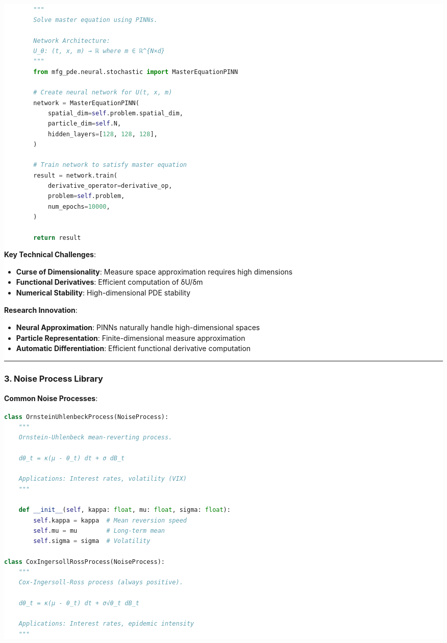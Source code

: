 ```python
        """
        Solve master equation using PINNs.

        Network Architecture:
        U_θ: (t, x, m) → ℝ where m ∈ ℝ^{N×d}
        """
        from mfg_pde.neural.stochastic import MasterEquationPINN

        # Create neural network for U(t, x, m)
        network = MasterEquationPINN(
            spatial_dim=self.problem.spatial_dim,
            particle_dim=self.N,
            hidden_layers=[128, 128, 128],
        )

        # Train network to satisfy master equation
        result = network.train(
            derivative_operator=derivative_op,
            problem=self.problem,
            num_epochs=10000,
        )

        return result
```

**Key Technical Challenges**:
- **Curse of Dimensionality**: Measure space approximation requires high dimensions
- **Functional Derivatives**: Efficient computation of δU/δm
- **Numerical Stability**: High-dimensional PDE stability

**Research Innovation**:
- **Neural Approximation**: PINNs naturally handle high-dimensional spaces
- **Particle Representation**: Finite-dimensional measure approximation
- **Automatic Differentiation**: Efficient functional derivative computation

---

### 3. Noise Process Library

**Common Noise Processes**:

```python
class OrnsteinUhlenbeckProcess(NoiseProcess):
    """
    Ornstein-Uhlenbeck mean-reverting process.

    dθ_t = κ(μ - θ_t) dt + σ dB_t

    Applications: Interest rates, volatility (VIX)
    """

    def __init__(self, kappa: float, mu: float, sigma: float):
        self.kappa = kappa  # Mean reversion speed
        self.mu = mu        # Long-term mean
        self.sigma = sigma  # Volatility

class CoxIngersollRossProcess(NoiseProcess):
    """
    Cox-Ingersoll-Ross process (always positive).

    dθ_t = κ(μ - θ_t) dt + σ√θ_t dB_t

    Applications: Interest rates, epidemic intensity
    """

```